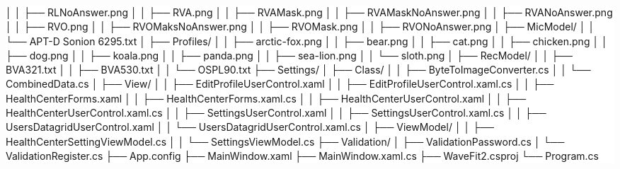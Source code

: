 │   │   ├── RLNoAnswer.png
│   │   ├── RVA.png
│   │   ├── RVAMask.png
│   │   ├── RVAMaskNoAnswer.png
│   │   ├── RVANoAnswer.png
│   │   ├── RVO.png
│   │   ├── RVOMaksNoAnswer.png
│   │   ├── RVOMask.png
│   │   ├── RVONoAnswer.png
│   ├── MicModel/
│   │   └── APT-D Sonion 6295.txt
│   ├── Profiles/
│   │   ├── arctic-fox.png
│   │   ├── bear.png
│   │   ├── cat.png
│   │   ├── chicken.png
│   │   ├── dog.png
│   │   ├── koala.png
│   │   ├── panda.png
│   │   ├── sea-lion.png
│   │   └── sloth.png
│   ├── RecModel/
│   │   ├── BVA321.txt
│   │   ├── BVA530.txt
│   │   └── OSPL90.txt
├── Settings/
│   ├── Class/
│   │   ├── ByteToImageConverter.cs
│   │   └── CombinedData.cs
│   ├── View/
│   │   ├── EditProfileUserControl.xaml
│   │   ├── EditProfileUserControl.xaml.cs
│   │   ├── HealthCenterForms.xaml
│   │   ├── HealthCenterForms.xaml.cs
│   │   ├── HealthCenterUserControl.xaml
│   │   ├── HealthCenterUserControl.xaml.cs
│   │   ├── SettingsUserControl.xaml
│   │   ├── SettingsUserControl.xaml.cs
│   │   ├── UsersDatagridUserControl.xaml
│   │   └── UsersDatagridUserControl.xaml.cs
│   ├── ViewModel/
│   │   ├── HealthCenterSettingViewModel.cs
│   │   └── SettingsViewModel.cs
├── Validation/
│   ├── ValidationPassword.cs
│   └── ValidationRegister.cs
├── App.config
├── MainWindow.xaml
├── MainWindow.xaml.cs
├── WaveFit2.csproj
└── Program.cs
  </code>
    </pre>
